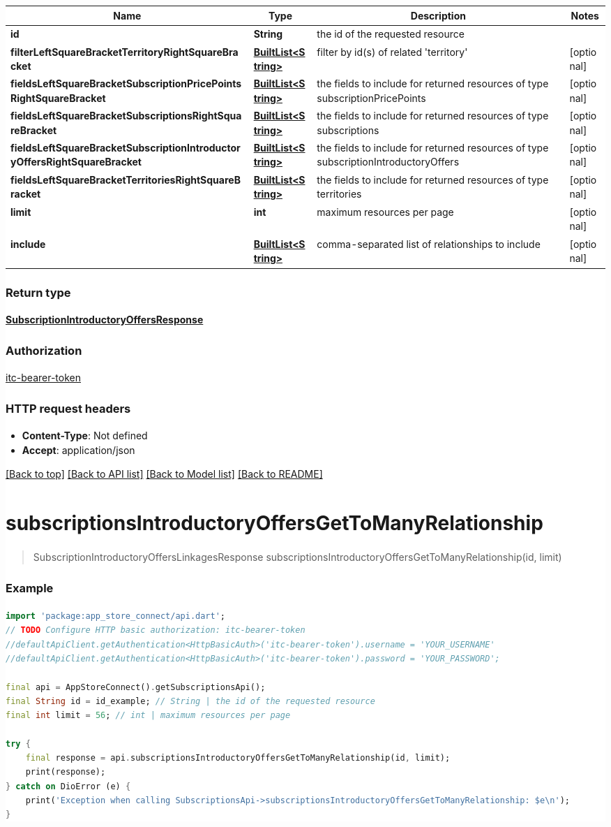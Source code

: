 Name | Type | Description  | Notes
------------- | ------------- | ------------- | -------------
 **id** | **String**| the id of the requested resource | 
 **filterLeftSquareBracketTerritoryRightSquareBracket** | [**BuiltList&lt;String&gt;**](String.md)| filter by id(s) of related 'territory' | [optional] 
 **fieldsLeftSquareBracketSubscriptionPricePointsRightSquareBracket** | [**BuiltList&lt;String&gt;**](String.md)| the fields to include for returned resources of type subscriptionPricePoints | [optional] 
 **fieldsLeftSquareBracketSubscriptionsRightSquareBracket** | [**BuiltList&lt;String&gt;**](String.md)| the fields to include for returned resources of type subscriptions | [optional] 
 **fieldsLeftSquareBracketSubscriptionIntroductoryOffersRightSquareBracket** | [**BuiltList&lt;String&gt;**](String.md)| the fields to include for returned resources of type subscriptionIntroductoryOffers | [optional] 
 **fieldsLeftSquareBracketTerritoriesRightSquareBracket** | [**BuiltList&lt;String&gt;**](String.md)| the fields to include for returned resources of type territories | [optional] 
 **limit** | **int**| maximum resources per page | [optional] 
 **include** | [**BuiltList&lt;String&gt;**](String.md)| comma-separated list of relationships to include | [optional] 

### Return type

[**SubscriptionIntroductoryOffersResponse**](SubscriptionIntroductoryOffersResponse.md)

### Authorization

[itc-bearer-token](../README.md#itc-bearer-token)

### HTTP request headers

 - **Content-Type**: Not defined
 - **Accept**: application/json

[[Back to top]](#) [[Back to API list]](../README.md#documentation-for-api-endpoints) [[Back to Model list]](../README.md#documentation-for-models) [[Back to README]](../README.md)

# **subscriptionsIntroductoryOffersGetToManyRelationship**
> SubscriptionIntroductoryOffersLinkagesResponse subscriptionsIntroductoryOffersGetToManyRelationship(id, limit)



### Example
```dart
import 'package:app_store_connect/api.dart';
// TODO Configure HTTP basic authorization: itc-bearer-token
//defaultApiClient.getAuthentication<HttpBasicAuth>('itc-bearer-token').username = 'YOUR_USERNAME'
//defaultApiClient.getAuthentication<HttpBasicAuth>('itc-bearer-token').password = 'YOUR_PASSWORD';

final api = AppStoreConnect().getSubscriptionsApi();
final String id = id_example; // String | the id of the requested resource
final int limit = 56; // int | maximum resources per page

try {
    final response = api.subscriptionsIntroductoryOffersGetToManyRelationship(id, limit);
    print(response);
} catch on DioError (e) {
    print('Exception when calling SubscriptionsApi->subscriptionsIntroductoryOffersGetToManyRelationship: $e\n');
}
```
